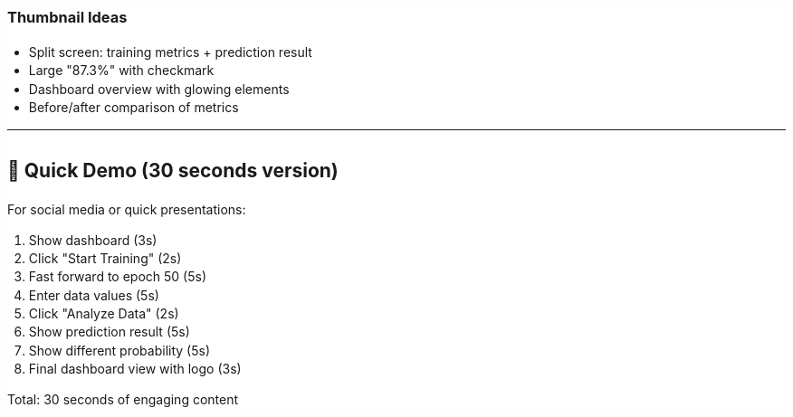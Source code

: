 ### Thumbnail Ideas

- Split screen: training metrics + prediction result
- Large "87.3%" with checkmark
- Dashboard overview with glowing elements
- Before/after comparison of metrics

---

## 🔄 Quick Demo (30 seconds version)

For social media or quick presentations:

1. Show dashboard (3s)
2. Click "Start Training" (2s)
3. Fast forward to epoch 50 (5s)
4. Enter data values (5s)
5. Click "Analyze Data" (2s)
6. Show prediction result (5s)
7. Show different probability (5s)
8. Final dashboard view with logo (3s)

Total: 30 seconds of engaging content
